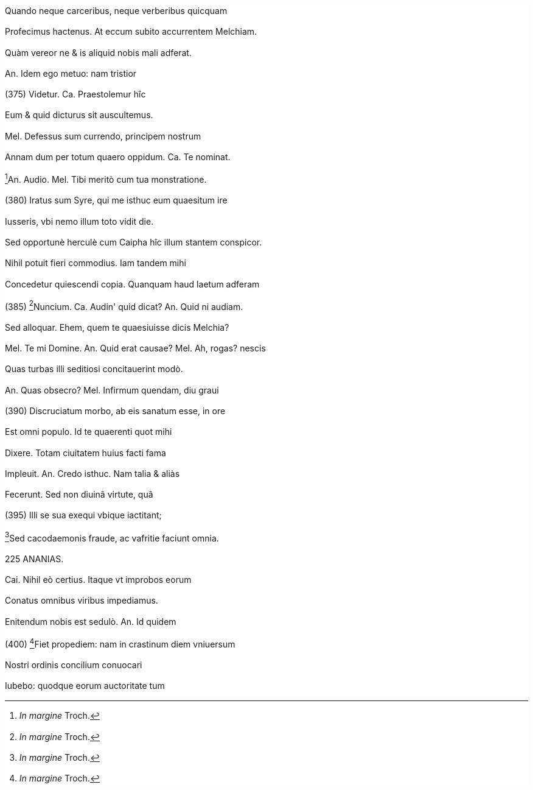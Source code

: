 Quando neque carceribus, neque verberibus quicquam

Profecimus hactenus. At eccum subito accurrentem Melchiam.

Quàm vereor ne & is aliquid nobis mali adferat.

An. Idem ego metuo: nam tristior

\(375\) Videtur. Ca. Praestolemur hîc

Eum & quid dicturus sit auscultemus.

Mel. Defessus sum currendo, principem nostrum

Annam dum per totum quaero oppidum. Ca. Te nominat.

[^36]An. Audio. Mel. Tibi meritò cum tua monstratione.

\(380\) Iratus sum Syre, qui me isthuc eum quaesitum ire

Iusseris, vbi nemo illum toto vidit die.

Sed opportunè herculè cum Caipha hîc illum stantem conspicor.

Nihil potuit fieri commodius. Iam tandem mihi

Concedetur quiescendi copia. Quanquam haud laetum adferam

\(385\) [^37]Nuncium. Ca. Audin' quid dicat? An. Quid ni audiam.

Sed alloquar. Ehem, quem te quaesiuisse dicis Melchia?

Mel. Te mi Domine. An. Quid erat causae? Mel. Ah, rogas? nescis

Quas turbas illi seditiosi concitauerint modò.

An. Quas obsecro? Mel. Infirmum quendam, diu graui

\(390\) Discruciatum morbo, ab eis sanatum esse, in ore

Est omni populo. Id te quaerenti quot mihi

Dixere. Totam ciuitatem huius facti fama

Impleuit. An. Credo isthuc. Nam talia & aliàs

Fecerunt. Sed non diuinâ virtute, quâ

\(395\) Illi se sua exequi vbique iactitant;

[^38]Sed cacodaemonis fraude, ac vafritie faciunt omnia.

225 ANANIAS.

Cai. Nihil eò certius. Itaque vt improbos eorum

Conatus omnibus viribus impediamus.

Enitendum nobis est sedulò. An. Id quidem

\(400\) [^39]Fiet propediem: nam in crastinum diem vniuersum

Nostri ordinis concilium conuocari

Iubebo: quodque eorum auctoritate tum


[^1]: *In margine* Troch.
[^2]: *In margine* Troch.
[^3]: *In margine* Troch.
[^4]: *In margine* Troch. 3.
[^5]: *In margine* Troch.
[^6]: *In margine* Troch.
[^7]: *In margine* Troch.
[^8]: *In margine* Troch.
[^9]: *In margine* Troch.
[^10]: *In margine* Troch.
[^11]: *In margine* Troch.
[^12]: *In margine* Troch.
[^13]: *In margine* Troch. 2.
[^14]: *In margine* Troch.
[^15]: *In margine* Troch. 2.
[^16]: *In margine* Troch.
[^17]: *In margine* Troch. 6.
[^18]: *In margine* Troch.
[^19]: *In margine* Troch.
[^20]: *In margine* Troch.
[^21]: *In margine* Troch.
[^22]: *In margine* Troch.
[^23]: *In margine* Troch.
[^24]: *In margine* Troch.
[^25]: *In margine* Troch.
[^26]: *In margine* Troch.
[^27]: *In margine* Troch.
[^28]: *In margine* Troch. 2.
[^29]: *In margine* Troch.
[^30]: *In margine* Troch. 2.
[^31]: *In margine* Troch. 3.
[^32]: *In margine* Troch. 2.
[^33]: *In margine* Troch.
[^34]: *In margine* Troch.
[^35]: *In margine* Troch.
[^36]: *In margine* Troch.
[^37]: *In margine* Troch.
[^38]: *In margine* Troch.
[^39]: *In margine* Troch.
[^40]: *In margine* Troch.
[^41]: *In margine* Troch. 2.
[^42]: *In margine* Troch.
[^43]: *In margine* Troch.
[^44]: *In margine* Troch.
[^45]: *In margine* Troch.
[^46]: *In margine* Troch.
[^47]: *In margine* Troch.
[^48]: *In margine* Troch. 2.
[^49]: *In margine* Troch.
[^50]: *In margine* Troch.
[^51]: *In margine* Troch. 2.
[^52]: *In margine* Troch.
[^53]: *In margine* Troch.
[^54]: *In margine* Troch.
[^55]: *In margine* Troch.
[^56]: *In margine* Troch.
[^57]: *In margine* Troch.
[^58]: *In margine* Troch.
[^59]: *In margine* Troch.
[^60]: *In margine* Troch.
[^61]: *In margine* Troch.
[^62]: *In margine* Troch.
[^63]: *In margine* Troch.
[^64]: *In margine* Troch.
[^65]: *In margine* Troch. 2.
[^66]: *In margine* Troch.
[^67]: *In margine* Troch. 2.
[^68]: *In margine* Troch. 2.
[^69]: *In margine* Troch.
[^70]: *In margine* Troch. 2.
[^71]: *In margine* Troch.
[^72]: *In margine* Troch.
[^73]: *In margine* Troch.
[^74]: *In margine* Troch.
[^75]: *In margine* Troch.
[^76]: *In margine* Troch. 2.
[^77]: *In margine* Troch.
[^78]: *In margine* Troch.
[^79]: *In margine* Troch.
[^80]: *In margine* Troch.
[^81]: *In margine* Troch.
[^82]: *In margine* Troch.
[^83]: *In margine* Troch.
[^84]: *In margine* Troch.
[^85]: *In margine* Troch.
[^86]: *In margine* Troch. 3.
[^87]: *In margine* Troch.
[^88]: *In margine* Troch.
[^89]: *In margine* Troch.
[^90]: *In margine* Troch.
[^91]: *In margine* Troch.
[^92]: *In margine* Troch.
[^93]: *In margine* Troch.
[^94]: *In margine* Troch. 2.
[^95]: *In margine* Troch. 3.
[^96]: *In margine* Troch. 3.
[^97]: *In margine* Troch.
[^98]: *In margine* Troch.
[^99]: *In margine* Troch.
[^100]: *In margine* Troch.
[^101]: *In margine* Troch.
[^102]: *In margine* Troch.
[^103]: *In margine* Troch.
[^104]: *In margine* Troch.
[^105]: *In margine* Troch.
[^106]: *In margine* Troch.
[^107]: *In margine* Troch.
[^108]: *In margine* Troch.
[^109]: *In margine* Troch.
[^110]: *In margine* Troch.
[^111]: *In margine* Troch. 3.
[^112]: *In margine* Troch.
[^113]: *In margine* Troch. 2.
[^114]: *In margine* Troch. 2.
[^115]: *In margine* Troch.
[^116]: *In margine* Troch.
[^117]: *In margine* Troch. 2.
[^118]: *In margine* Troch.
[^119]: *In margine* Troch.
[^120]: *In margine* Troch.